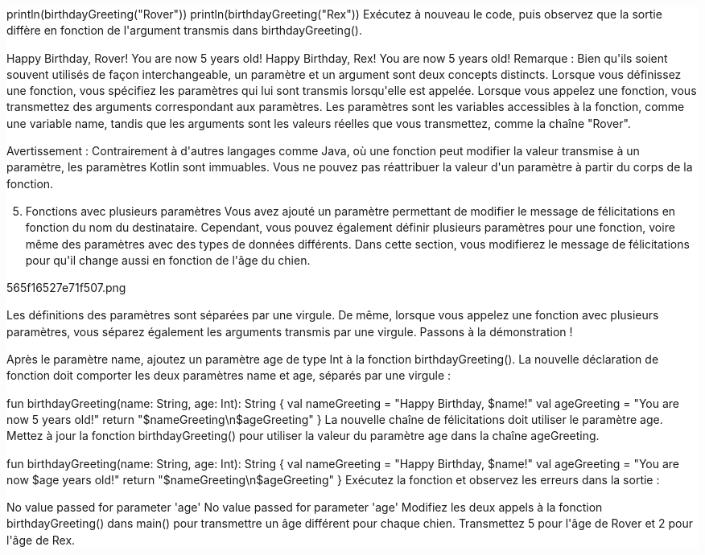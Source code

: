 println(birthdayGreeting("Rover"))
println(birthdayGreeting("Rex"))
Exécutez à nouveau le code, puis observez que la sortie diffère en fonction de l'argument transmis dans birthdayGreeting().

Happy Birthday, Rover!
You are now 5 years old!
Happy Birthday, Rex!
You are now 5 years old!
Remarque : Bien qu'ils soient souvent utilisés de façon interchangeable, un paramètre et un argument sont deux concepts distincts. Lorsque vous définissez une fonction, vous spécifiez les paramètres qui lui sont transmis lorsqu'elle est appelée. Lorsque vous appelez une fonction, vous transmettez des arguments correspondant aux paramètres. Les paramètres sont les variables accessibles à la fonction, comme une variable name, tandis que les arguments sont les valeurs réelles que vous transmettez, comme la chaîne "Rover".

Avertissement : Contrairement à d'autres langages comme Java, où une fonction peut modifier la valeur transmise à un paramètre, les paramètres Kotlin sont immuables. Vous ne pouvez pas réattribuer la valeur d'un paramètre à partir du corps de la fonction.

5. Fonctions avec plusieurs paramètres
Vous avez ajouté un paramètre permettant de modifier le message de félicitations en fonction du nom du destinataire. Cependant, vous pouvez également définir plusieurs paramètres pour une fonction, voire même des paramètres avec des types de données différents. Dans cette section, vous modifierez le message de félicitations pour qu'il change aussi en fonction de l'âge du chien.

565f16527e71f507.png

Les définitions des paramètres sont séparées par une virgule. De même, lorsque vous appelez une fonction avec plusieurs paramètres, vous séparez également les arguments transmis par une virgule. Passons à la démonstration !

Après le paramètre name, ajoutez un paramètre age de type Int à la fonction birthdayGreeting(). La nouvelle déclaration de fonction doit comporter les deux paramètres name et age, séparés par une virgule :

fun birthdayGreeting(name: String, age: Int): String {
    val nameGreeting = "Happy Birthday, $name!"
    val ageGreeting = "You are now 5 years old!"
    return "$nameGreeting\n$ageGreeting"
}
La nouvelle chaîne de félicitations doit utiliser le paramètre age. Mettez à jour la fonction birthdayGreeting() pour utiliser la valeur du paramètre age dans la chaîne ageGreeting.

fun birthdayGreeting(name: String, age: Int): String {
    val nameGreeting = "Happy Birthday, $name!"
    val ageGreeting = "You are now $age years old!"
    return "$nameGreeting\n$ageGreeting"
}
Exécutez la fonction et observez les erreurs dans la sortie :

No value passed for parameter 'age'
No value passed for parameter 'age'
Modifiez les deux appels à la fonction birthdayGreeting() dans main() pour transmettre un âge différent pour chaque chien. Transmettez 5 pour l'âge de Rover et 2 pour l'âge de Rex.
